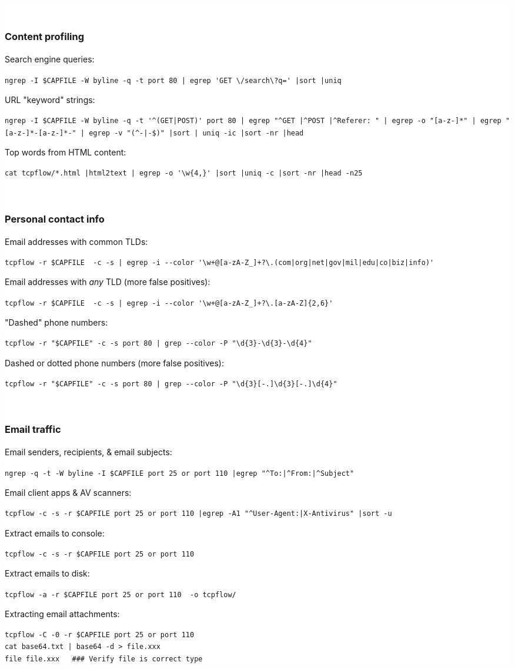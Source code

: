 <br/>

### Content profiling
Search engine queries:
```
ngrep -I $CAPFILE -W byline -q -t port 80 | egrep 'GET \/search\?q=' |sort |uniq
```
URL "keyword" strings:
```
ngrep -I $CAPFILE -W byline -q -t '^(GET|POST)' port 80 | egrep "^GET |^POST |^Referer: " | egrep -o "[a-z-]*" | egrep "[a-z-]*-[a-z-]*-" | egrep -v "(^-|-$)" |sort | uniq -ic |sort -nr |head
```
Top words from HTML content:
```
cat tcpflow/*.html |html2text | egrep -o '\w{4,}' |sort |uniq -c |sort -nr |head -n25
```

<br/>

### Personal contact info
Email addresses with common TLDs:
```
tcpflow -r $CAPFILE  -c -s | egrep -i --color '\w+@[a-zA-Z_]+?\.(com|org|net|gov|mil|edu|co|biz|info)'
```
Email addresses with *any* TLD (more false positives): 
```
tcpflow -r $CAPFILE  -c -s | egrep -i --color '\w+@[a-zA-Z_]+?\.[a-zA-Z]{2,6}'
```
"Dashed" phone numbers:
```
tcpflow -r "$CAPFILE" -c -s port 80 | grep --color -P "\d{3}-\d{3}-\d{4}"
```
Dashed or dotted phone numbers (more false positives):
```
tcpflow -r "$CAPFILE" -c -s port 80 | grep --color -P "\d{3}[-.]\d{3}[-.]\d{4}"
```

<br/>

### Email traffic
Email senders, recipients, & email subjects:
```
ngrep -q -t -W byline -I $CAPFILE port 25 or port 110 |egrep "^To:|^From:|^Subject"
```
Email client apps & AV scanners:
```
tcpflow -c -s -r $CAPFILE port 25 or port 110 |egrep -A1 "^User-Agent:|X-Antivirus" |sort -u
```
Extract emails to console:
```
tcpflow -c -s -r $CAPFILE port 25 or port 110
```
Extract emails to disk:
```
tcpflow -a -r $CAPFILE port 25 or port 110  -o tcpflow/
```
Extracting email attachments:
```
tcpflow -C -0 -r $CAPFILE port 25 or port 110
cat base64.txt | base64 -d > file.xxx
file file.xxx   ### Verify file is correct type
```
